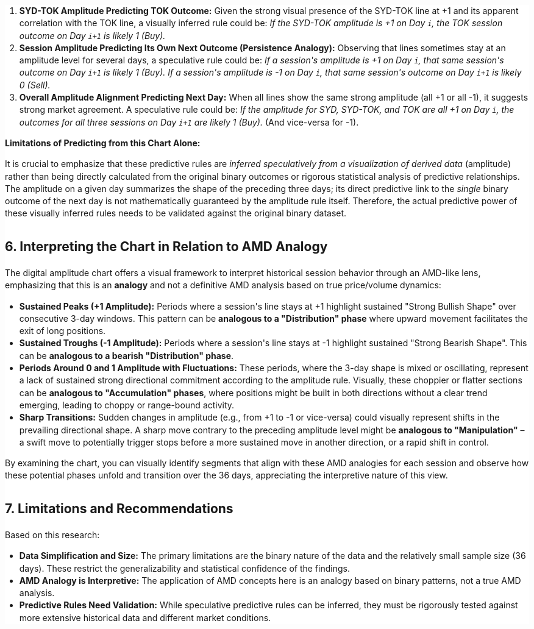 1.  **SYD-TOK Amplitude Predicting TOK Outcome:** Given the strong visual presence of the SYD-TOK line at +1 and its apparent correlation with the TOK line, a visually inferred rule could be: *If the SYD-TOK amplitude is +1 on Day `i`, the TOK session outcome on Day `i+1` is likely 1 (Buy).*
2.  **Session Amplitude Predicting Its Own Next Outcome (Persistence Analogy):** Observing that lines sometimes stay at an amplitude level for several days, a speculative rule could be: *If a session's amplitude is +1 on Day `i`, that same session's outcome on Day `i+1` is likely 1 (Buy). If a session's amplitude is -1 on Day `i`, that same session's outcome on Day `i+1` is likely 0 (Sell).*
3.  **Overall Amplitude Alignment Predicting Next Day:** When all lines show the same strong amplitude (all +1 or all -1), it suggests strong market agreement. A speculative rule could be: *If the amplitude for SYD, SYD-TOK, and TOK are all +1 on Day `i`, the outcomes for all three sessions on Day `i+1` are likely 1 (Buy).* (And vice-versa for -1).

**Limitations of Predicting from this Chart Alone:**

It is crucial to emphasize that these predictive rules are *inferred speculatively from a visualization of derived data* (amplitude) rather than being directly calculated from the original binary outcomes or rigorous statistical analysis of predictive relationships. The amplitude on a given day summarizes the shape of the preceding three days; its direct predictive link to the *single* binary outcome of the next day is not mathematically guaranteed by the amplitude rule itself. Therefore, the actual predictive power of these visually inferred rules needs to be validated against the original binary dataset.

## 6. Interpreting the Chart in Relation to AMD Analogy

The digital amplitude chart offers a visual framework to interpret historical session behavior through an AMD-like lens, emphasizing that this is an **analogy** and not a definitive AMD analysis based on true price/volume dynamics:

* **Sustained Peaks (+1 Amplitude):** Periods where a session's line stays at +1 highlight sustained "Strong Bullish Shape" over consecutive 3-day windows. This pattern can be **analogous to a "Distribution" phase** where upward movement facilitates the exit of long positions.
* **Sustained Troughs (-1 Amplitude):** Periods where a session's line stays at -1 highlight sustained "Strong Bearish Shape". This can be **analogous to a bearish "Distribution" phase**.
* **Periods Around 0 and 1 Amplitude with Fluctuations:** These periods, where the 3-day shape is mixed or oscillating, represent a lack of sustained strong directional commitment according to the amplitude rule. Visually, these choppier or flatter sections can be **analogous to "Accumulation" phases**, where positions might be built in both directions without a clear trend emerging, leading to choppy or range-bound activity.
* **Sharp Transitions:** Sudden changes in amplitude (e.g., from +1 to -1 or vice-versa) could visually represent shifts in the prevailing directional shape. A sharp move contrary to the preceding amplitude level might be **analogous to "Manipulation"** – a swift move to potentially trigger stops before a more sustained move in another direction, or a rapid shift in control.

By examining the chart, you can visually identify segments that align with these AMD analogies for each session and observe how these potential phases unfold and transition over the 36 days, appreciating the interpretive nature of this view.

## 7. Limitations and Recommendations

Based on this research:

* **Data Simplification and Size:** The primary limitations are the binary nature of the data and the relatively small sample size (36 days). These restrict the generalizability and statistical confidence of the findings.
* **AMD Analogy is Interpretive:** The application of AMD concepts here is an analogy based on binary patterns, not a true AMD analysis.
* **Predictive Rules Need Validation:** While speculative predictive rules can be inferred, they must be rigorously tested against more extensive historical data and different market conditions.
